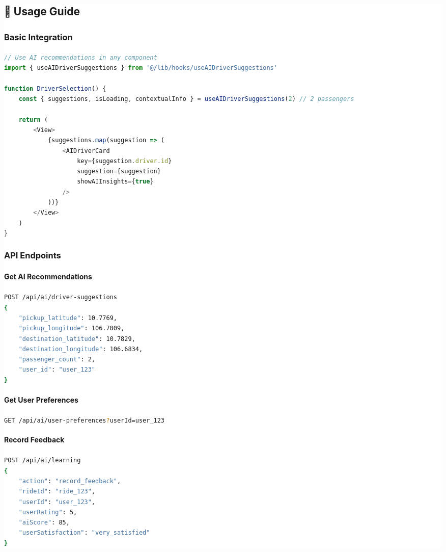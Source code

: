 ## 🚀 Usage Guide

### Basic Integration

```typescript
// Use AI recommendations in any component
import { useAIDriverSuggestions } from '@/lib/hooks/useAIDriverSuggestions'

function DriverSelection() {
    const { suggestions, isLoading, contextualInfo } = useAIDriverSuggestions(2) // 2 passengers
    
    return (
        <View>
            {suggestions.map(suggestion => (
                <AIDriverCard 
                    key={suggestion.driver.id}
                    suggestion={suggestion}
                    showAIInsights={true}
                />
            ))}
        </View>
    )
}
```

### API Endpoints

#### Get AI Recommendations
```bash
POST /api/ai/driver-suggestions
{
    "pickup_latitude": 10.7769,
    "pickup_longitude": 106.7009,
    "destination_latitude": 10.7829,
    "destination_longitude": 106.6834,
    "passenger_count": 2,
    "user_id": "user_123"
}
```

#### Get User Preferences
```bash
GET /api/ai/user-preferences?userId=user_123
```

#### Record Feedback
```bash
POST /api/ai/learning
{
    "action": "record_feedback",
    "rideId": "ride_123",
    "userId": "user_123",
    "userRating": 5,
    "aiScore": 85,
    "userSatisfaction": "very_satisfied"
}
```
